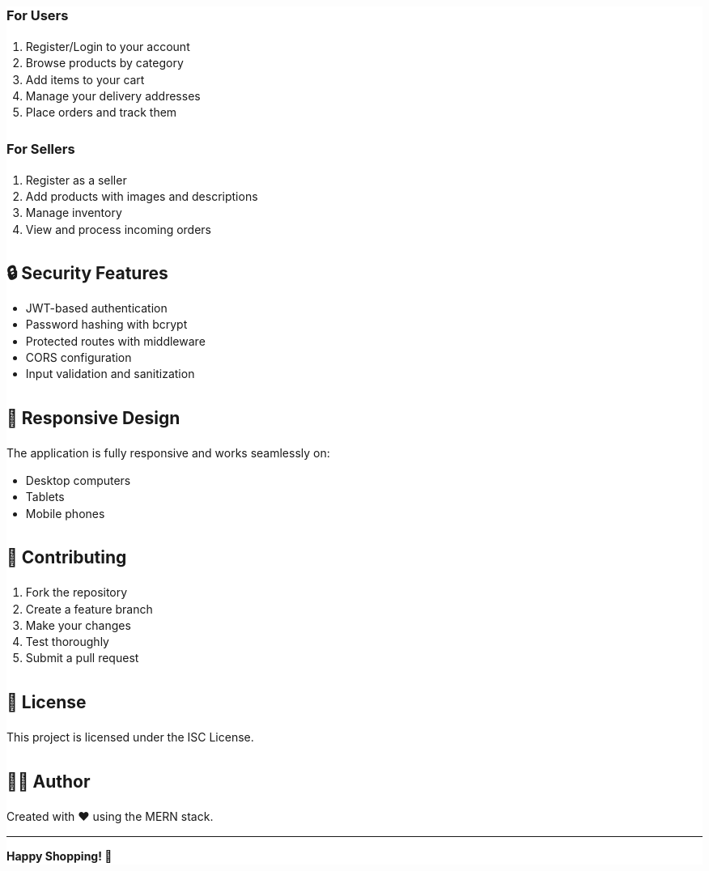 ### For Users
1. Register/Login to your account
2. Browse products by category
3. Add items to your cart
4. Manage your delivery addresses
5. Place orders and track them

### For Sellers
1. Register as a seller
2. Add products with images and descriptions
3. Manage inventory
4. View and process incoming orders

## 🔒 Security Features

- JWT-based authentication
- Password hashing with bcrypt
- Protected routes with middleware
- CORS configuration
- Input validation and sanitization

## 📱 Responsive Design

The application is fully responsive and works seamlessly on:
- Desktop computers
- Tablets
- Mobile phones

## 🤝 Contributing

1. Fork the repository
2. Create a feature branch
3. Make your changes
4. Test thoroughly
5. Submit a pull request

## 📄 License

This project is licensed under the ISC License.

## 👨‍💻 Author

Created with ❤️ using the MERN stack.

---

**Happy Shopping! 🛒**
